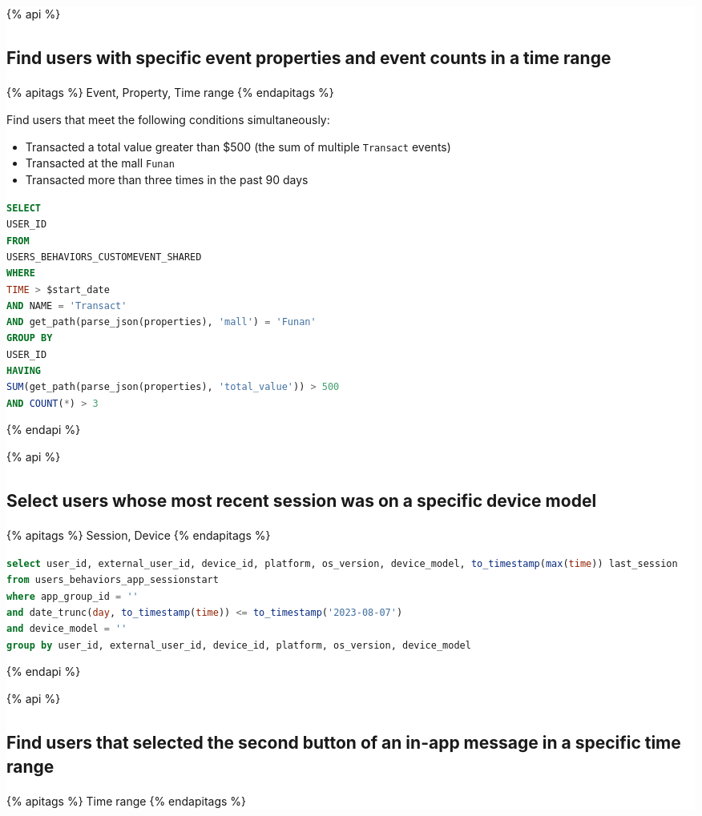 {% api %}
## Find users with specific event properties and event counts in a time range
{% apitags %}
Event, Property, Time range
{% endapitags %}

Find users that meet the following conditions simultaneously:

- Transacted a total value greater than $500 (the sum of multiple `Transact` events)
- Transacted at the mall `Funan`
- Transacted more than three times in the past 90 days

```sql
SELECT
USER_ID
FROM
USERS_BEHAVIORS_CUSTOMEVENT_SHARED
WHERE
TIME > $start_date
AND NAME = 'Transact'
AND get_path(parse_json(properties), 'mall') = 'Funan'
GROUP BY
USER_ID
HAVING
SUM(get_path(parse_json(properties), 'total_value')) > 500
AND COUNT(*) > 3
```
{% endapi %}

{% api %}
## Select users whose most recent session was on a specific device model
{% apitags %}
Session, Device
{% endapitags %}

```sql
select user_id, external_user_id, device_id, platform, os_version, device_model, to_timestamp(max(time)) last_session
from users_behaviors_app_sessionstart
where app_group_id = ''
and date_trunc(day, to_timestamp(time)) <= to_timestamp('2023-08-07')
and device_model = ''
group by user_id, external_user_id, device_id, platform, os_version, device_model
```
{% endapi %}

{% api %}
## Find users that selected the second button of an in-app message in a specific time range
{% apitags %}
Time range
{% endapitags %}
